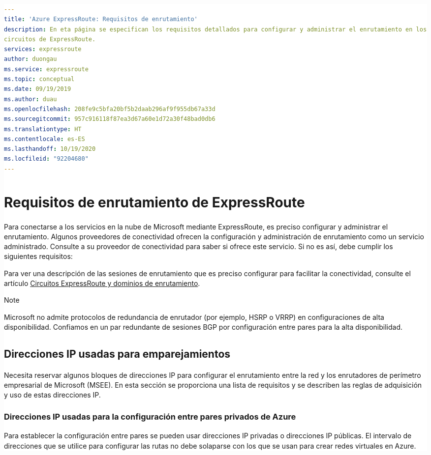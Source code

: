 ```yaml
---
title: 'Azure ExpressRoute: Requisitos de enrutamiento'
description: En eta página se especifican los requisitos detallados para configurar y administrar el enrutamiento en los circuitos de ExpressRoute.
services: expressroute
author: duongau
ms.service: expressroute
ms.topic: conceptual
ms.date: 09/19/2019
ms.author: duau
ms.openlocfilehash: 208fe9c5bfa20bf5b2daab296af9f955db67a33d
ms.sourcegitcommit: 957c916118f87ea3d67a60e1d72a30f48bad0db6
ms.translationtype: HT
ms.contentlocale: es-ES
ms.lasthandoff: 10/19/2020
ms.locfileid: "92204680"
---
```

# <a name="expressroute-routing-requirements"></a>Requisitos de enrutamiento de ExpressRoute
Para conectarse a los servicios en la nube de Microsoft mediante ExpressRoute, es preciso configurar y administrar el enrutamiento. Algunos proveedores de conectividad ofrecen la configuración y administración de enrutamiento como un servicio administrado. Consulte a su proveedor de conectividad para saber si ofrece este servicio. Si no es así, debe cumplir los siguientes requisitos:

Para ver una descripción de las sesiones de enrutamiento que es preciso configurar para facilitar la conectividad, consulte el artículo [Circuitos ExpressRoute y dominios de enrutamiento](expressroute-circuit-peerings.md).

> [!NOTE]
> Microsoft no admite protocolos de redundancia de enrutador (por ejemplo, HSRP o VRRP) en configuraciones de alta disponibilidad. Confiamos en un par redundante de sesiones BGP por configuración entre pares para la alta disponibilidad.
> 
> 

## <a name="ip-addresses-used-for-peerings"></a>Direcciones IP usadas para emparejamientos
Necesita reservar algunos bloques de direcciones IP para configurar el enrutamiento entre la red y los enrutadores de perímetro empresarial de Microsoft (MSEE). En esta sección se proporciona una lista de requisitos y se describen las reglas de adquisición y uso de estas direcciones IP.

### <a name="ip-addresses-used-for-azure-private-peering"></a>Direcciones IP usadas para la configuración entre pares privados de Azure
Para establecer la configuración entre pares se pueden usar direcciones IP privadas o direcciones IP públicas. El intervalo de direcciones que se utilice para configurar las rutas no debe solaparse con los que se usan para crear redes virtuales en Azure. 
